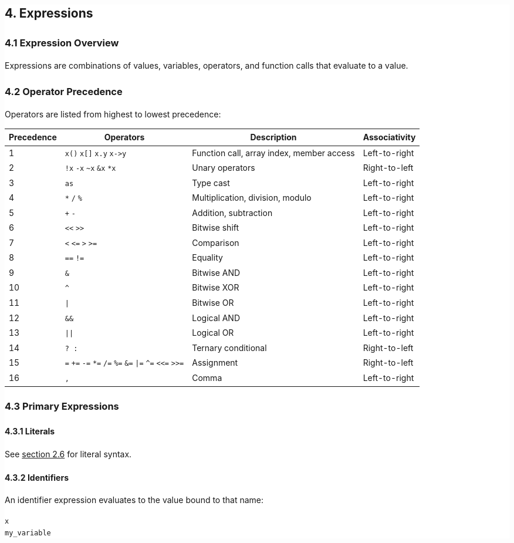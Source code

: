 ## 4. Expressions

### 4.1 Expression Overview

Expressions are combinations of values, variables, operators, and function calls that evaluate to a value.

### 4.2 Operator Precedence

Operators are listed from highest to lowest precedence:

| Precedence | Operators | Description | Associativity |
|------------|-----------|-------------|---------------|
| 1 | `x()` `x[]` `x.y` `x->y` | Function call, array index, member access | Left-to-right |
| 2 | `!x` `-x` `~x` `&x` `*x` | Unary operators | Right-to-left |
| 3 | `as` | Type cast | Left-to-right |
| 4 | `*` `/` `%` | Multiplication, division, modulo | Left-to-right |
| 5 | `+` `-` | Addition, subtraction | Left-to-right |
| 6 | `<<` `>>` | Bitwise shift | Left-to-right |
| 7 | `<` `<=` `>` `>=` | Comparison | Left-to-right |
| 8 | `==` `!=` | Equality | Left-to-right |
| 9 | `&` | Bitwise AND | Left-to-right |
| 10 | `^` | Bitwise XOR | Left-to-right |
| 11 | `\|` | Bitwise OR | Left-to-right |
| 12 | `&&` | Logical AND | Left-to-right |
| 13 | `\|\|` | Logical OR | Left-to-right |
| 14 | `? :` | Ternary conditional | Right-to-left |
| 15 | `=` `+=` `-=` `*=` `/=` `%=` `&=` `\|=` `^=` `<<=` `>>=` | Assignment | Right-to-left |
| 16 | `,` | Comma | Left-to-right |

### 4.3 Primary Expressions

#### 4.3.1 Literals

See [section 2.6](#26-literals) for literal syntax.

#### 4.3.2 Identifiers

An identifier expression evaluates to the value bound to that name:

```zirco
x
my_variable
```
